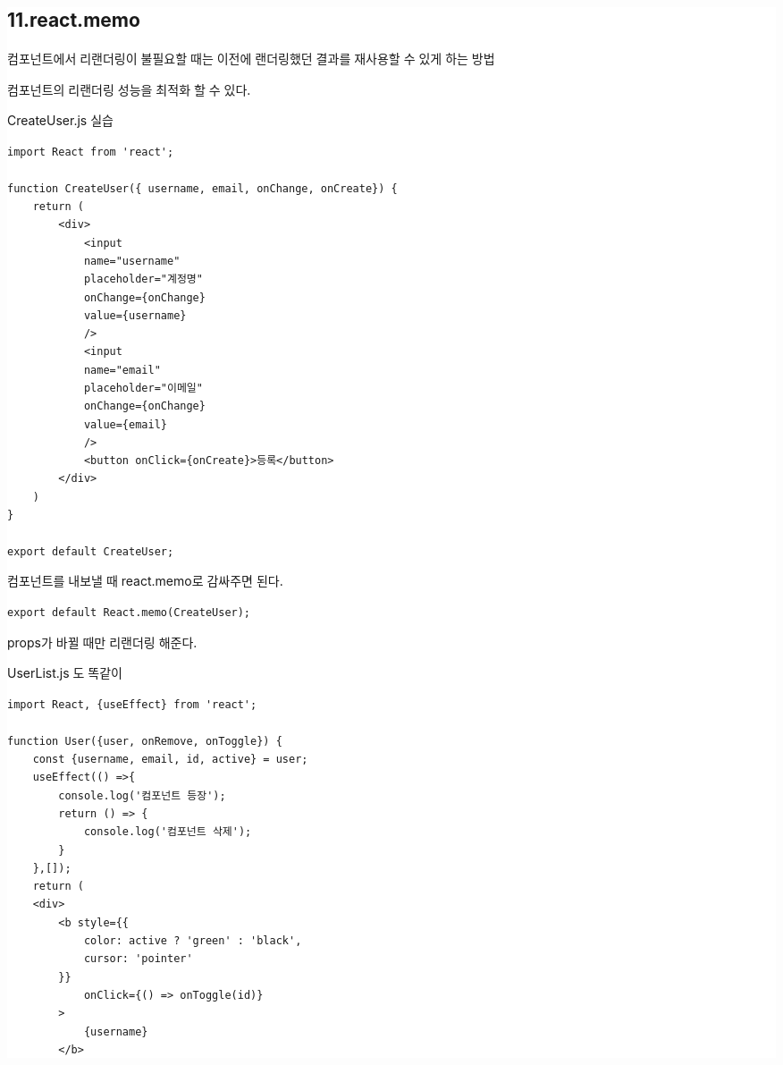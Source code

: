 ## 11.react.memo

컴포넌트에서 리랜더링이 불필요할 때는 이전에 랜더링했던 결과를 재사용할 수 있게 하는 방법

컴포넌트의 리랜더링 성능을 최적화 할 수 있다.



CreateUser.js 실습

```react
import React from 'react';

function CreateUser({ username, email, onChange, onCreate}) {
    return (
        <div>
            <input 
            name="username" 
            placeholder="계정명" 
            onChange={onChange}
            value={username}
            />
            <input 
            name="email" 
            placeholder="이메일" 
            onChange={onChange}
            value={email}
            />
            <button onClick={onCreate}>등록</button>
        </div>
    )
}

export default CreateUser;
```

컴포넌트를 내보낼 때 react.memo로 감싸주면 된다.

```react
export default React.memo(CreateUser);
```

props가 바뀔 때만 리랜더링 해준다.



UserList.js 도 똑같이

```react
import React, {useEffect} from 'react';

function User({user, onRemove, onToggle}) {
    const {username, email, id, active} = user;
    useEffect(() =>{
        console.log('컴포넌트 등장');
        return () => {
            console.log('컴포넌트 삭제');
        }
    },[]);
    return (
    <div>
        <b style={{
            color: active ? 'green' : 'black',
            cursor: 'pointer'
        }}
            onClick={() => onToggle(id)}
        >
            {username}
        </b> 
```
